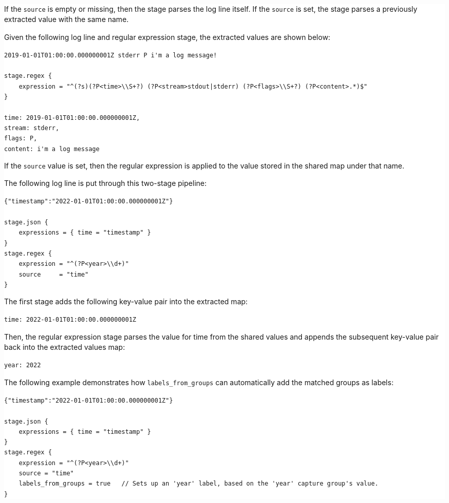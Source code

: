 If the `source` is empty or missing, then the stage parses the log line itself.
If the `source` is set, the stage parses a previously extracted value with the same name.

Given the following log line and regular expression stage, the extracted values are shown below:

```alloy
2019-01-01T01:00:00.000000001Z stderr P i'm a log message!

stage.regex {
    expression = "^(?s)(?P<time>\\S+?) (?P<stream>stdout|stderr) (?P<flags>\\S+?) (?P<content>.*)$"
}

time: 2019-01-01T01:00:00.000000001Z,
stream: stderr,
flags: P,
content: i'm a log message
```

If the `source` value is set, then the regular expression is applied to the value stored in the shared map under that name.

The following log line is put through this two-stage pipeline:

```alloy
{"timestamp":"2022-01-01T01:00:00.000000001Z"}

stage.json {
    expressions = { time = "timestamp" }
}
stage.regex {
    expression = "^(?P<year>\\d+)"
    source     = "time"
}
```

The first stage adds the following key-value pair into the extracted map:

```text
time: 2022-01-01T01:00:00.000000001Z
```

Then, the regular expression stage parses the value for time from the shared values and appends the subsequent key-value pair back into the extracted values map:

```text
year: 2022
```

The following example demonstrates how `labels_from_groups` can automatically add the matched groups as labels:

```alloy
{"timestamp":"2022-01-01T01:00:00.000000001Z"}

stage.json {
    expressions = { time = "timestamp" }
}
stage.regex {
    expression = "^(?P<year>\\d+)"
    source = "time"
    labels_from_groups = true   // Sets up an 'year' label, based on the 'year' capture group's value.
}
```
